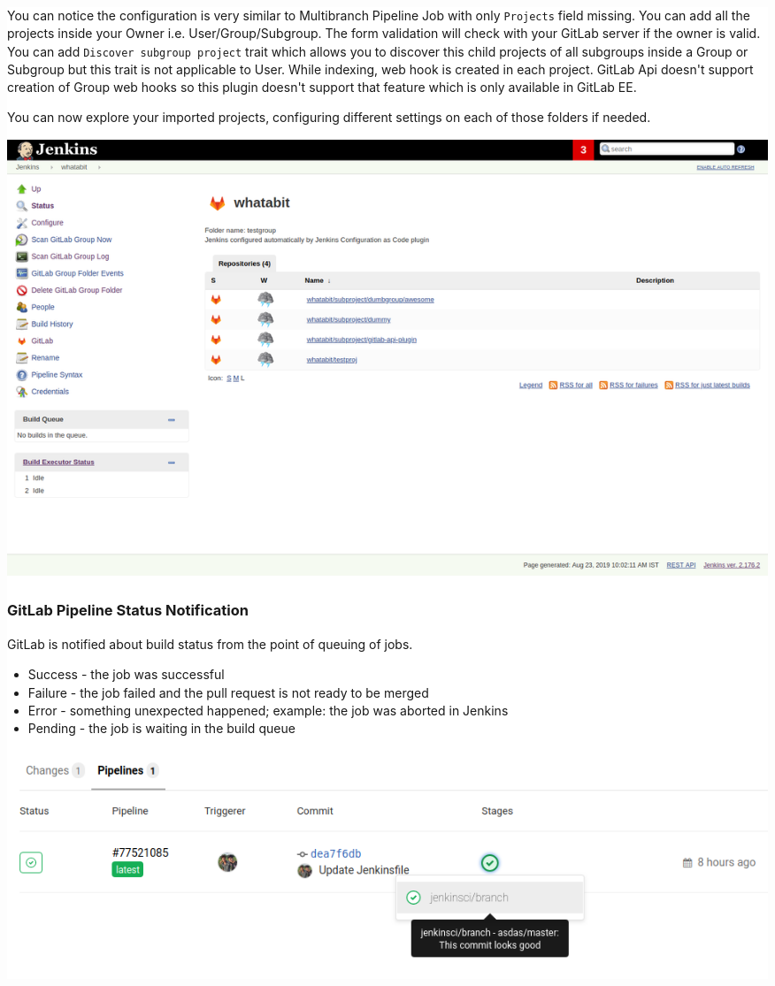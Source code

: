 You can notice the configuration is very similar to Multibranch Pipeline Job with only `Projects` field missing. You can add all the projects inside your Owner i.e. User/Group/Subgroup. The form validation will check with your GitLab server if the owner is valid. You can add `Discover subgroup project` trait which allows you to discover this child projects of all subgroups inside a Group or Subgroup but this trait is not applicable to User. While indexing, web hook is created in each project. GitLab Api doesn't support creation of Group web hooks so this plugin doesn't support that feature which is only available in GitLab EE.

You can now explore your imported projects, configuring different settings on each of those folders if needed.

![GitLab Group Folder](/assets/2019-08-24-introducing-gitlab-branch-source-plugin/gitlab-group-folder.png)

### GitLab Pipeline Status Notification

GitLab is notified about build status from the point of queuing of jobs.

* Success - the job was successful
* Failure - the job failed and the pull request is not ready to be merged
* Error - something unexpected happened; example: the job was aborted in Jenkins
* Pending - the job is waiting in the build queue

![GitLab Pipeline Status](/assets/2019-08-24-introducing-gitlab-branch-source-plugin/pipeline-status.png)
